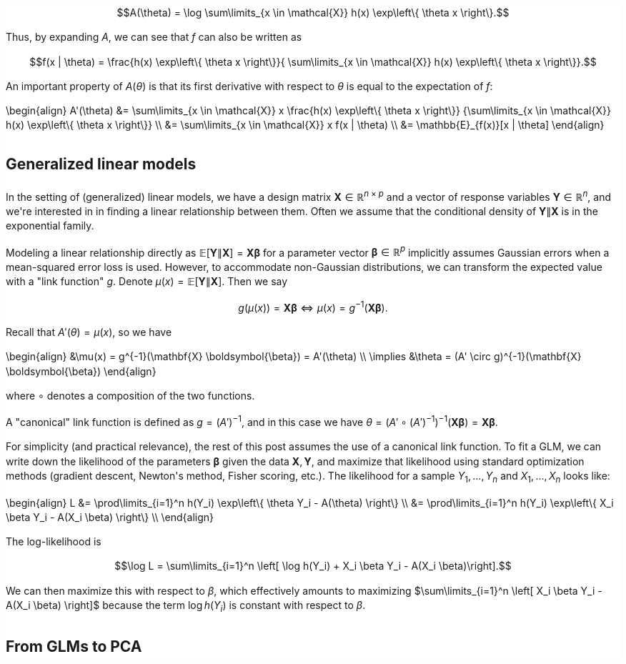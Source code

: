 $$A(\theta) = \log \sum\limits_{x \in \mathcal{X}} h(x) \exp\left\{ \theta x \right\}.$$

Thus, by expanding $A$, we can see that $f$ can also be written as

$$f(x | \theta) = \frac{h(x) \exp\left\{ \theta x \right\}}{ \sum\limits_{x \in \mathcal{X}} h(x) \exp\left\{ \theta x \right\}}.$$

An important property of $A(\theta)$ is that its first derivative with respect to $\theta$ is equal to the expectation of $f$:

\begin{align} A'(\theta) &= \sum\limits_{x \in \mathcal{X}} x \frac{h(x) \exp\left\\{ \theta x \right\\}} {\sum\limits_{x \in \mathcal{X}} h(x) \exp\left\\{ \theta x \right\\}} \\\ &= \sum\limits_{x \in \mathcal{X}} x f(x \| \theta) \\\ &= \mathbb{E}_{f(x)}[x \| \theta] \end{align}

## Generalized linear models

In the setting of (generalized) linear models, we have a design matrix $\mathbf{X} \in \mathbb{R}^{n \times p}$ and a vector of response variables $\mathbf{Y} \in \mathbb{R}^n$, and we're interested in in finding a linear relationship between them. Often we assume that the conditional density of $\mathbf{Y} \| \mathbf{X}$ is in the exponential family. 

Modeling a linear relationship directly as $\mathbb{E}[\mathbf{Y} \| \mathbf{X}] = \mathbf{X} \boldsymbol{\beta}$ for a parameter vector $\boldsymbol{\beta} \in \mathbb{R}^p$ implicitly assumes Gaussian errors when a mean-squared error loss is used. However, to accommodate non-Gaussian distributions, we can transform the expected value with a "link function" $g$. Denote $\mu(x) = \mathbb{E}[\mathbf{Y} \| \mathbf{X}]$. Then we say

$$g(\mu(x)) = \mathbf{X} \boldsymbol{\beta} \iff \mu(x) = g^{-1}(\mathbf{X} \boldsymbol{\beta}).$$

Recall that $A'(\theta) = \mu(x)$, so we have

\begin{align} &\mu(x) = g^{-1}(\mathbf{X} \boldsymbol{\beta}) = A'(\theta) \\\ \implies &\theta = (A' \circ g)^{-1}(\mathbf{X} \boldsymbol{\beta}) \end{align}

where $\circ$ denotes a composition of the two functions.

A "canonical" link function is defined as $g = (A')^{-1}$, and in this case we have $\theta = (A' \circ (A')^{-1})^{-1}(\mathbf{X} \boldsymbol{\beta}) = \mathbf{X} \boldsymbol{\beta}$.

For simplicity (and practical relevance), the rest of this  post assumes the use of a canonical link function. To fit a GLM, we can write down the likelihood of the parameters $\boldsymbol{\beta}$ given the data $\mathbf{X}, \mathbf{Y}$, and maximize that likelihood using standard optimization methods (gradient descent, Newton's method, Fisher scoring, etc.). The likelihood for a sample $Y_1, \dots, Y_n$ and $X_1, \dots, X_n$ looks like:

\begin{align} L &= \prod\limits_{i=1}^n h(Y_i) \exp\left\\{ \theta Y_i - A(\theta) \right\\} \\\ &= \prod\limits_{i=1}^n h(Y_i) \exp\left\\{ X_i \beta Y_i - A(X_i \beta) \right\\} \\\ \end{align}

The log-likelihood is

$$\log L = \sum\limits_{i=1}^n \left[ \log h(Y_i) + X_i \beta Y_i - A(X_i \beta)\right].$$

We can then maximize this with respect to $\beta$, which effectively amounts to maximizing $\sum\limits_{i=1}^n \left[ X_i \beta Y_i - A(X_i \beta) \right]$ because the term $\log h(Y_i)$ is constant with respect to $\beta$.

## From GLMs to PCA

